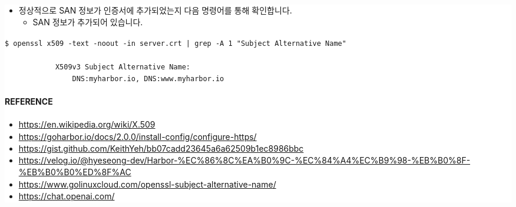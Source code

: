 * 정상적으로 SAN 정보가 인증서에 추가되었는지 다음 명령어를 통해 확인합니다.
    * SAN 정보가 추가되어 있습니다.

```
$ openssl x509 -text -noout -in server.crt | grep -A 1 "Subject Alternative Name"

            X509v3 Subject Alternative Name:
                DNS:myharbor.io, DNS:www.myharbor.io
```

#### REFERENCE

* <https://en.wikipedia.org/wiki/X.509>
* <https://goharbor.io/docs/2.0.0/install-config/configure-https/>
* <https://gist.github.com/KeithYeh/bb07cadd23645a6a62509b1ec8986bbc>
* <https://velog.io/@hyeseong-dev/Harbor-%EC%86%8C%EA%B0%9C-%EC%84%A4%EC%B9%98-%EB%B0%8F-%EB%B0%B0%ED%8F%AC>
* <https://www.golinuxcloud.com/openssl-subject-alternative-name/>
* <https://chat.openai.com/>